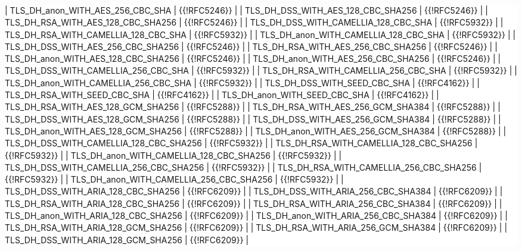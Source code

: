 | TLS_DH_anon_WITH_AES_256_CBC_SHA | {{!RFC5246}} |
| TLS_DH_DSS_WITH_AES_128_CBC_SHA256 | {{!RFC5246}} |
| TLS_DH_RSA_WITH_AES_128_CBC_SHA256 | {{!RFC5246}} |
| TLS_DH_DSS_WITH_CAMELLIA_128_CBC_SHA | {{!RFC5932}} |
| TLS_DH_RSA_WITH_CAMELLIA_128_CBC_SHA | {{!RFC5932}} |
| TLS_DH_anon_WITH_CAMELLIA_128_CBC_SHA | {{!RFC5932}} |
| TLS_DH_DSS_WITH_AES_256_CBC_SHA256 | {{!RFC5246}} |
| TLS_DH_RSA_WITH_AES_256_CBC_SHA256 | {{!RFC5246}} |
| TLS_DH_anon_WITH_AES_128_CBC_SHA256 | {{!RFC5246}} |
| TLS_DH_anon_WITH_AES_256_CBC_SHA256 | {{!RFC5246}} |
| TLS_DH_DSS_WITH_CAMELLIA_256_CBC_SHA | {{!RFC5932}} |
| TLS_DH_RSA_WITH_CAMELLIA_256_CBC_SHA | {{!RFC5932}} |
| TLS_DH_anon_WITH_CAMELLIA_256_CBC_SHA | {{!RFC5932}} |
| TLS_DH_DSS_WITH_SEED_CBC_SHA | {{!RFC4162}} |
| TLS_DH_RSA_WITH_SEED_CBC_SHA | {{!RFC4162}} |
| TLS_DH_anon_WITH_SEED_CBC_SHA | {{!RFC4162}} |
| TLS_DH_RSA_WITH_AES_128_GCM_SHA256 | {{!RFC5288}} |
| TLS_DH_RSA_WITH_AES_256_GCM_SHA384 | {{!RFC5288}} |
| TLS_DH_DSS_WITH_AES_128_GCM_SHA256 | {{!RFC5288}} |
| TLS_DH_DSS_WITH_AES_256_GCM_SHA384 | {{!RFC5288}} |
| TLS_DH_anon_WITH_AES_128_GCM_SHA256 | {{!RFC5288}} |
| TLS_DH_anon_WITH_AES_256_GCM_SHA384 | {{!RFC5288}} |
| TLS_DH_DSS_WITH_CAMELLIA_128_CBC_SHA256 | {{!RFC5932}} |
| TLS_DH_RSA_WITH_CAMELLIA_128_CBC_SHA256 | {{!RFC5932}} |
| TLS_DH_anon_WITH_CAMELLIA_128_CBC_SHA256 | {{!RFC5932}} |
| TLS_DH_DSS_WITH_CAMELLIA_256_CBC_SHA256 | {{!RFC5932}} |
| TLS_DH_RSA_WITH_CAMELLIA_256_CBC_SHA256 | {{!RFC5932}} |
| TLS_DH_anon_WITH_CAMELLIA_256_CBC_SHA256 | {{!RFC5932}} |
| TLS_DH_DSS_WITH_ARIA_128_CBC_SHA256 | {{!RFC6209}} |
| TLS_DH_DSS_WITH_ARIA_256_CBC_SHA384 | {{!RFC6209}} |
| TLS_DH_RSA_WITH_ARIA_128_CBC_SHA256 | {{!RFC6209}} |
| TLS_DH_RSA_WITH_ARIA_256_CBC_SHA384 | {{!RFC6209}} |
| TLS_DH_anon_WITH_ARIA_128_CBC_SHA256 | {{!RFC6209}} |
| TLS_DH_anon_WITH_ARIA_256_CBC_SHA384 | {{!RFC6209}} |
| TLS_DH_RSA_WITH_ARIA_128_GCM_SHA256 | {{!RFC6209}} |
| TLS_DH_RSA_WITH_ARIA_256_GCM_SHA384 | {{!RFC6209}} |
| TLS_DH_DSS_WITH_ARIA_128_GCM_SHA256 | {{!RFC6209}} |